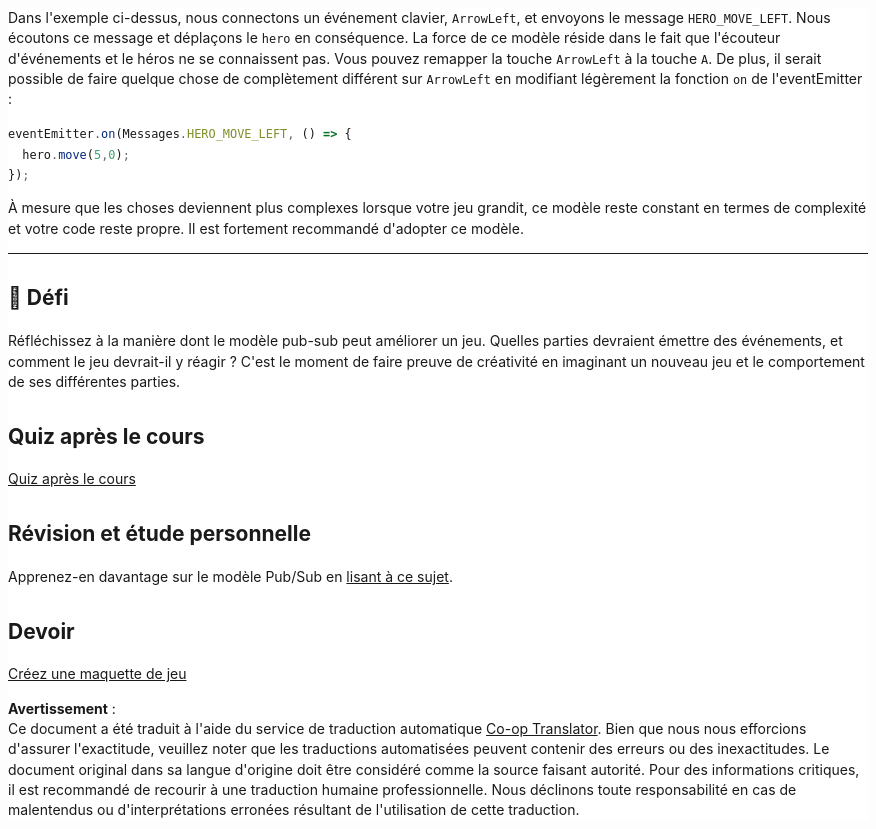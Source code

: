 Dans l'exemple ci-dessus, nous connectons un événement clavier, `ArrowLeft`, et envoyons le message `HERO_MOVE_LEFT`. Nous écoutons ce message et déplaçons le `hero` en conséquence. La force de ce modèle réside dans le fait que l'écouteur d'événements et le héros ne se connaissent pas. Vous pouvez remapper la touche `ArrowLeft` à la touche `A`. De plus, il serait possible de faire quelque chose de complètement différent sur `ArrowLeft` en modifiant légèrement la fonction `on` de l'eventEmitter :

```javascript
eventEmitter.on(Messages.HERO_MOVE_LEFT, () => {
  hero.move(5,0);
});
```

À mesure que les choses deviennent plus complexes lorsque votre jeu grandit, ce modèle reste constant en termes de complexité et votre code reste propre. Il est fortement recommandé d'adopter ce modèle.

---

## 🚀 Défi

Réfléchissez à la manière dont le modèle pub-sub peut améliorer un jeu. Quelles parties devraient émettre des événements, et comment le jeu devrait-il y réagir ? C'est le moment de faire preuve de créativité en imaginant un nouveau jeu et le comportement de ses différentes parties.

## Quiz après le cours

[Quiz après le cours](https://ff-quizzes.netlify.app/web/quiz/30)

## Révision et étude personnelle

Apprenez-en davantage sur le modèle Pub/Sub en [lisant à ce sujet](https://docs.microsoft.com/azure/architecture/patterns/publisher-subscriber/?WT.mc_id=academic-77807-sagibbon).

## Devoir

[Créez une maquette de jeu](assignment.md)

**Avertissement** :  
Ce document a été traduit à l'aide du service de traduction automatique [Co-op Translator](https://github.com/Azure/co-op-translator). Bien que nous nous efforcions d'assurer l'exactitude, veuillez noter que les traductions automatisées peuvent contenir des erreurs ou des inexactitudes. Le document original dans sa langue d'origine doit être considéré comme la source faisant autorité. Pour des informations critiques, il est recommandé de recourir à une traduction humaine professionnelle. Nous déclinons toute responsabilité en cas de malentendus ou d'interprétations erronées résultant de l'utilisation de cette traduction.